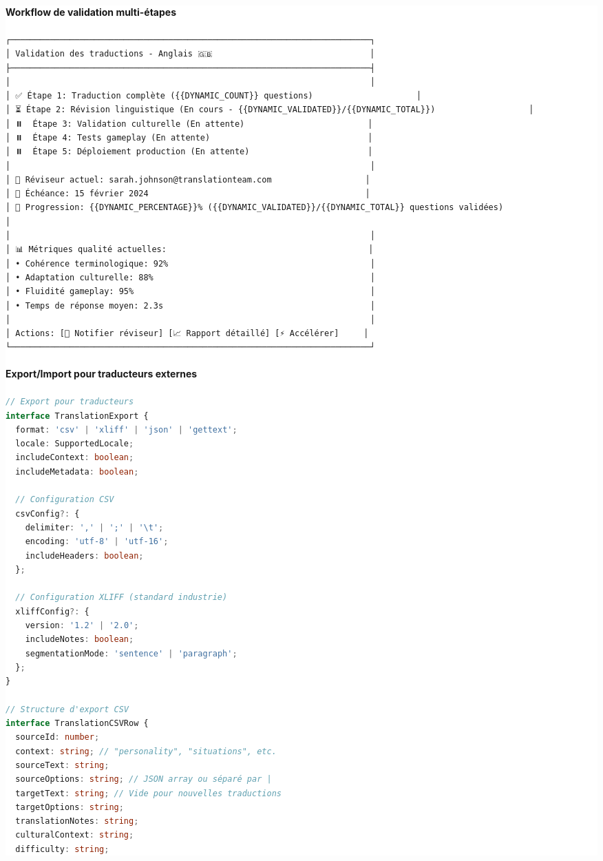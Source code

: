 #### Workflow de validation multi-étapes

```
┌─────────────────────────────────────────────────────────────────────────┐
│ Validation des traductions - Anglais 🇬🇧                                │
├─────────────────────────────────────────────────────────────────────────┤
│                                                                         │
│ ✅ Étape 1: Traduction complète ({{DYNAMIC_COUNT}} questions)                     │
│ ⏳ Étape 2: Révision linguistique (En cours - {{DYNAMIC_VALIDATED}}/{{DYNAMIC_TOTAL}})                   │
│ ⏸️  Étape 3: Validation culturelle (En attente)                         │
│ ⏸️  Étape 4: Tests gameplay (En attente)                                │
│ ⏸️  Étape 5: Déploiement production (En attente)                        │
│                                                                         │
│ 👤 Réviseur actuel: sarah.johnson@translationteam.com                   │
│ 📅 Échéance: 15 février 2024                                            │
│ 🎯 Progression: {{DYNAMIC_PERCENTAGE}}% ({{DYNAMIC_VALIDATED}}/{{DYNAMIC_TOTAL}} questions validées)                         │
│                                                                         │
│ 📊 Métriques qualité actuelles:                                         │
│ • Cohérence terminologique: 92%                                         │
│ • Adaptation culturelle: 88%                                            │
│ • Fluidité gameplay: 95%                                                │
│ • Temps de réponse moyen: 2.3s                                          │
│                                                                         │
│ Actions: [📧 Notifier réviseur] [📈 Rapport détaillé] [⚡ Accélérer]     │
└─────────────────────────────────────────────────────────────────────────┘
```

#### Export/Import pour traducteurs externes

```typescript
// Export pour traducteurs
interface TranslationExport {
  format: 'csv' | 'xliff' | 'json' | 'gettext';
  locale: SupportedLocale;
  includeContext: boolean;
  includeMetadata: boolean;
  
  // Configuration CSV
  csvConfig?: {
    delimiter: ',' | ';' | '\t';
    encoding: 'utf-8' | 'utf-16';
    includeHeaders: boolean;
  };
  
  // Configuration XLIFF (standard industrie)
  xliffConfig?: {
    version: '1.2' | '2.0';
    includeNotes: boolean;
    segmentationMode: 'sentence' | 'paragraph';
  };
}

// Structure d'export CSV
interface TranslationCSVRow {
  sourceId: number;
  context: string; // "personality", "situations", etc.
  sourceText: string;
  sourceOptions: string; // JSON array ou séparé par |
  targetText: string; // Vide pour nouvelles traductions
  targetOptions: string;
  translationNotes: string;
  culturalContext: string;
  difficulty: string;
```